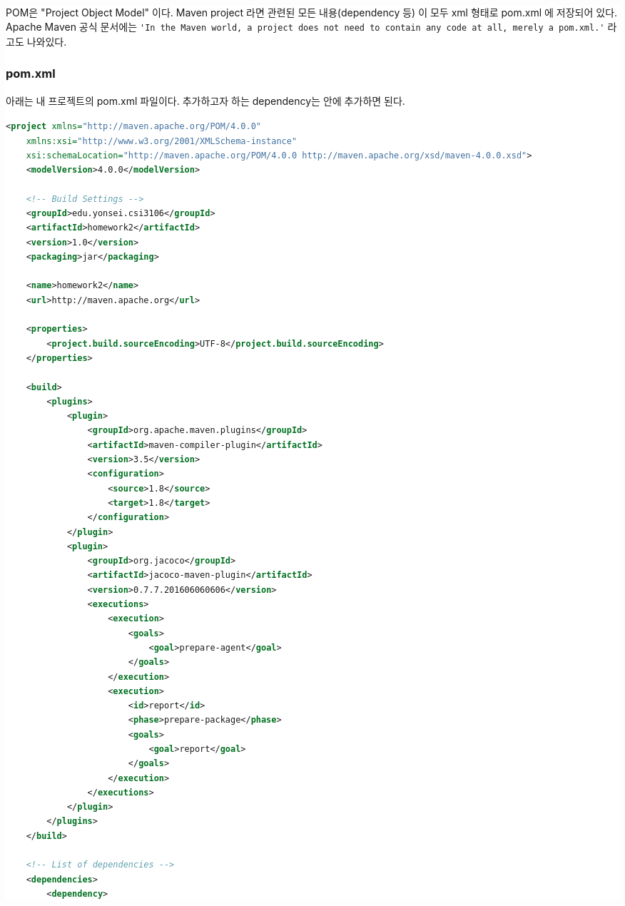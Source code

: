 POM은 "Project Object Model" 이다. Maven project 라면 관련된 모든 내용(dependency 등) 이 모두 xml 형태로 pom.xml 에 저장되어 있다. Apache Maven 공식 문서에는 `'In the Maven world, a project does not need to contain any code at all, merely a pom.xml.'` 라고도 나와있다. 

### pom.xml

아래는 내 프로젝트의 pom.xml 파일이다. 추가하고자 하는 dependency는 <dependencies></dependencies> 안에 추가하면 된다. 

```xml
<project xmlns="http://maven.apache.org/POM/4.0.0"
	xmlns:xsi="http://www.w3.org/2001/XMLSchema-instance"
	xsi:schemaLocation="http://maven.apache.org/POM/4.0.0 http://maven.apache.org/xsd/maven-4.0.0.xsd">
	<modelVersion>4.0.0</modelVersion>

	<!-- Build Settings -->
	<groupId>edu.yonsei.csi3106</groupId>
	<artifactId>homework2</artifactId>
	<version>1.0</version>
	<packaging>jar</packaging>

	<name>homework2</name>
	<url>http://maven.apache.org</url>

	<properties>
		<project.build.sourceEncoding>UTF-8</project.build.sourceEncoding>
	</properties>

	<build>
		<plugins>
			<plugin>
				<groupId>org.apache.maven.plugins</groupId>
				<artifactId>maven-compiler-plugin</artifactId>
				<version>3.5</version>
				<configuration>
					<source>1.8</source>
					<target>1.8</target>
				</configuration>
			</plugin>
			<plugin>
				<groupId>org.jacoco</groupId>
				<artifactId>jacoco-maven-plugin</artifactId>
				<version>0.7.7.201606060606</version>
				<executions>
					<execution>
						<goals>
							<goal>prepare-agent</goal>
						</goals>
					</execution>
					<execution>
						<id>report</id>
						<phase>prepare-package</phase>
						<goals>
							<goal>report</goal>
						</goals>
					</execution>
				</executions>
			</plugin>
		</plugins>
	</build>

    <!-- List of dependencies -->
	<dependencies>
		<dependency>
```